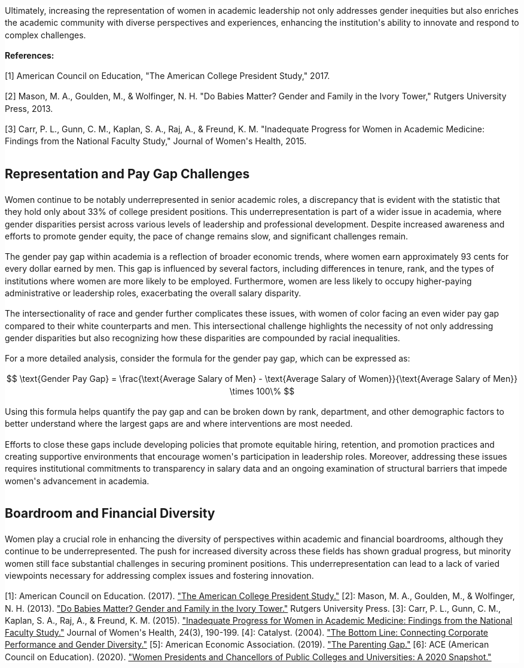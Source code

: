 Ultimately, increasing the representation of women in academic leadership not only addresses gender inequities but also enriches the academic community with diverse perspectives and experiences, enhancing the institution's ability to innovate and respond to complex challenges.

**References:**

[1] American Council on Education, "The American College President Study," 2017.

[2] Mason, M. A., Goulden, M., & Wolfinger, N. H. "Do Babies Matter? Gender and Family in the Ivory Tower," Rutgers University Press, 2013.

[3] Carr, P. L., Gunn, C. M., Kaplan, S. A., Raj, A., & Freund, K. M. "Inadequate Progress for Women in Academic Medicine: Findings from the National Faculty Study," Journal of Women's Health, 2015.

## Representation and Pay Gap Challenges

Women continue to be notably underrepresented in senior academic roles, a discrepancy that is evident with the statistic that they hold only about 33% of college president positions. This underrepresentation is part of a wider issue in academia, where gender disparities persist across various levels of leadership and professional development. Despite increased awareness and efforts to promote gender equity, the pace of change remains slow, and significant challenges remain.

The gender pay gap within academia is a reflection of broader economic trends, where women earn approximately 93 cents for every dollar earned by men. This gap is influenced by several factors, including differences in tenure, rank, and the types of institutions where women are more likely to be employed. Furthermore, women are less likely to occupy higher-paying administrative or leadership roles, exacerbating the overall salary disparity.

The intersectionality of race and gender further complicates these issues, with women of color facing an even wider pay gap compared to their white counterparts and men. This intersectional challenge highlights the necessity of not only addressing gender disparities but also recognizing how these disparities are compounded by racial inequalities.

For a more detailed analysis, consider the formula for the gender pay gap, which can be expressed as:

$$
\text{Gender Pay Gap} = \frac{\text{Average Salary of Men} - \text{Average Salary of Women}}{\text{Average Salary of Men}} \times 100\%
$$

Using this formula helps quantify the pay gap and can be broken down by rank, department, and other demographic factors to better understand where the largest gaps are and where interventions are most needed.

Efforts to close these gaps include developing policies that promote equitable hiring, retention, and promotion practices and creating supportive environments that encourage women's participation in leadership roles. Moreover, addressing these issues requires institutional commitments to transparency in salary data and an ongoing examination of structural barriers that impede women's advancement in academia.

## Boardroom and Financial Diversity

Women play a crucial role in enhancing the diversity of perspectives within academic and financial boardrooms, although they continue to be underrepresented. The push for increased diversity across these fields has shown gradual progress, but minority women still face substantial challenges in securing prominent positions. This underrepresentation can lead to a lack of varied viewpoints necessary for addressing complex issues and fostering innovation.


[1]: American Council on Education. (2017). ["The American College President Study."](https://www.acenet.edu/Research-Insights/Pages/American-College-President-Study.aspx)
[2]: Mason, M. A., Goulden, M., & Wolfinger, N. H. (2013). ["Do Babies Matter? Gender and Family in the Ivory Tower."](https://psycnet.apa.org/record/2013-27872-000) Rutgers University Press.
[3]: Carr, P. L., Gunn, C. M., Kaplan, S. A., Raj, A., & Freund, K. M. (2015). ["Inadequate Progress for Women in Academic Medicine: Findings from the National Faculty Study."](https://pubmed.ncbi.nlm.nih.gov/25658907/) Journal of Women's Health, 24(3), 190-199.
[4]: Catalyst. (2004). ["The Bottom Line: Connecting Corporate Performance and Gender Diversity."](https://www.catalyst.org/wp-content/uploads/2019/01/The_Bottom_Line_Connecting_Corporate_Performance_and_Gender_Diversity.pdf)
[5]: American Economic Association. (2019). ["The Parenting Gap."](https://www.aeaweb.org/articles?id=10.1257/jel.20201559)
[6]: ACE (American Council on Education). (2020). ["Women Presidents and Chancellors of Public Colleges and Universities: A 2020 Snapshot."](https://www.marketwatch.com/)
